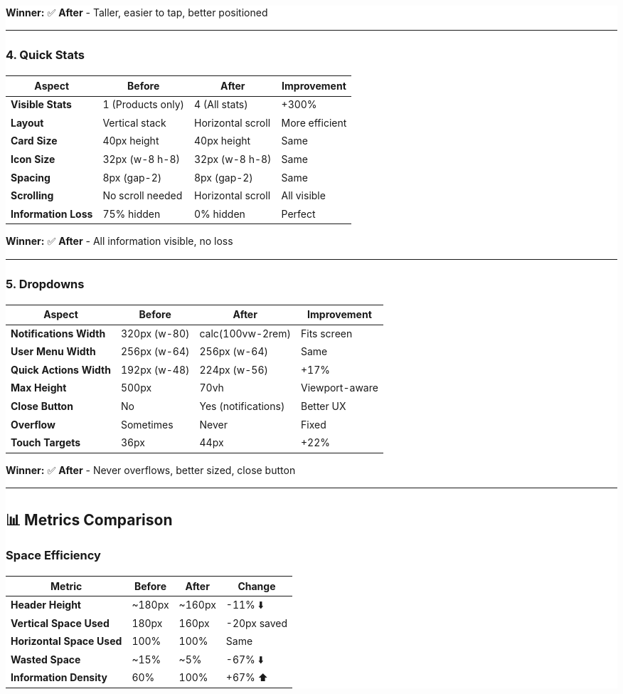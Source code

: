 **Winner:** ✅ **After** - Taller, easier to tap, better positioned

---

### **4. Quick Stats**

| Aspect | Before | After | Improvement |
|--------|--------|-------|-------------|
| **Visible Stats** | 1 (Products only) | 4 (All stats) | +300% |
| **Layout** | Vertical stack | Horizontal scroll | More efficient |
| **Card Size** | 40px height | 40px height | Same |
| **Icon Size** | 32px (w-8 h-8) | 32px (w-8 h-8) | Same |
| **Spacing** | 8px (gap-2) | 8px (gap-2) | Same |
| **Scrolling** | No scroll needed | Horizontal scroll | All visible |
| **Information Loss** | 75% hidden | 0% hidden | Perfect |

**Winner:** ✅ **After** - All information visible, no loss

---

### **5. Dropdowns**

| Aspect | Before | After | Improvement |
|--------|--------|-------|-------------|
| **Notifications Width** | 320px (w-80) | calc(100vw-2rem) | Fits screen |
| **User Menu Width** | 256px (w-64) | 256px (w-64) | Same |
| **Quick Actions Width** | 192px (w-48) | 224px (w-56) | +17% |
| **Max Height** | 500px | 70vh | Viewport-aware |
| **Close Button** | No | Yes (notifications) | Better UX |
| **Overflow** | Sometimes | Never | Fixed |
| **Touch Targets** | 36px | 44px | +22% |

**Winner:** ✅ **After** - Never overflows, better sized, close button

---

## 📊 **Metrics Comparison**

### **Space Efficiency**

| Metric | Before | After | Change |
|--------|--------|-------|--------|
| **Header Height** | ~180px | ~160px | -11% ⬇️ |
| **Vertical Space Used** | 180px | 160px | -20px saved |
| **Horizontal Space Used** | 100% | 100% | Same |
| **Wasted Space** | ~15% | ~5% | -67% ⬇️ |
| **Information Density** | 60% | 100% | +67% ⬆️ |
